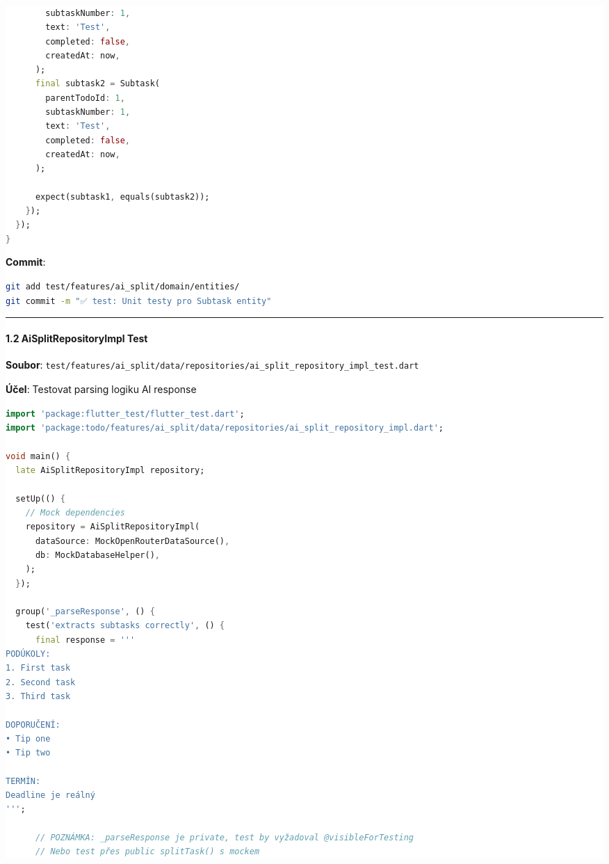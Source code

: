 ```dart
        subtaskNumber: 1,
        text: 'Test',
        completed: false,
        createdAt: now,
      );
      final subtask2 = Subtask(
        parentTodoId: 1,
        subtaskNumber: 1,
        text: 'Test',
        completed: false,
        createdAt: now,
      );

      expect(subtask1, equals(subtask2));
    });
  });
}
```

**Commit**:
```bash
git add test/features/ai_split/domain/entities/
git commit -m "✅ test: Unit testy pro Subtask entity"
```

---

#### 1.2 AiSplitRepositoryImpl Test

**Soubor**: `test/features/ai_split/data/repositories/ai_split_repository_impl_test.dart`

**Účel**: Testovat parsing logiku AI response

```dart
import 'package:flutter_test/flutter_test.dart';
import 'package:todo/features/ai_split/data/repositories/ai_split_repository_impl.dart';

void main() {
  late AiSplitRepositoryImpl repository;

  setUp(() {
    // Mock dependencies
    repository = AiSplitRepositoryImpl(
      dataSource: MockOpenRouterDataSource(),
      db: MockDatabaseHelper(),
    );
  });

  group('_parseResponse', () {
    test('extracts subtasks correctly', () {
      final response = '''
PODÚKOLY:
1. First task
2. Second task
3. Third task

DOPORUČENÍ:
• Tip one
• Tip two

TERMÍN:
Deadline je reálný
''';

      // POZNÁMKA: _parseResponse je private, test by vyžadoval @visibleForTesting
      // Nebo test přes public splitTask() s mockem
```